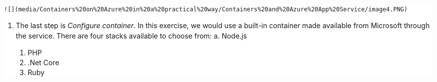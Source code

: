     ![](media/Containers%20on%20Azure%20in%20a%20practical%20way/Containers%20and%20Azure%20App%20Service/image4.PNG)

1.  The last step is *Configure container*. In this exercise, we would use a
    built-in container made available from Microsoft through the service. There
    are four stacks available to choose from: a. Node.js

    1.  PHP
    2.  .Net Core
    3.  Ruby
